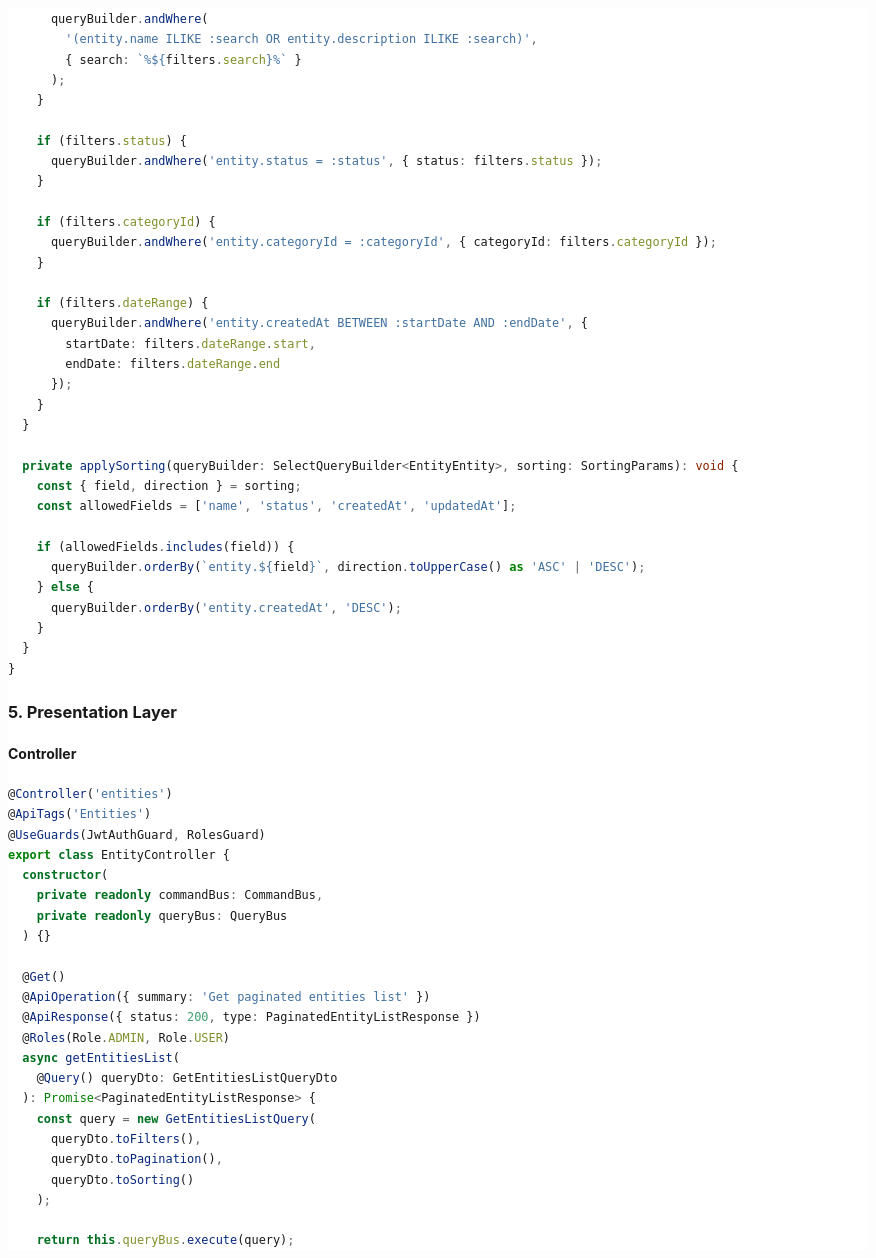 ```typescript
      queryBuilder.andWhere(
        '(entity.name ILIKE :search OR entity.description ILIKE :search)',
        { search: `%${filters.search}%` }
      );
    }
    
    if (filters.status) {
      queryBuilder.andWhere('entity.status = :status', { status: filters.status });
    }
    
    if (filters.categoryId) {
      queryBuilder.andWhere('entity.categoryId = :categoryId', { categoryId: filters.categoryId });
    }
    
    if (filters.dateRange) {
      queryBuilder.andWhere('entity.createdAt BETWEEN :startDate AND :endDate', {
        startDate: filters.dateRange.start,
        endDate: filters.dateRange.end
      });
    }
  }
  
  private applySorting(queryBuilder: SelectQueryBuilder<EntityEntity>, sorting: SortingParams): void {
    const { field, direction } = sorting;
    const allowedFields = ['name', 'status', 'createdAt', 'updatedAt'];
    
    if (allowedFields.includes(field)) {
      queryBuilder.orderBy(`entity.${field}`, direction.toUpperCase() as 'ASC' | 'DESC');
    } else {
      queryBuilder.orderBy('entity.createdAt', 'DESC');
    }
  }
}
```

### 5. Presentation Layer

#### Controller
```typescript
@Controller('entities')
@ApiTags('Entities')
@UseGuards(JwtAuthGuard, RolesGuard)
export class EntityController {
  constructor(
    private readonly commandBus: CommandBus,
    private readonly queryBus: QueryBus
  ) {}
  
  @Get()
  @ApiOperation({ summary: 'Get paginated entities list' })
  @ApiResponse({ status: 200, type: PaginatedEntityListResponse })
  @Roles(Role.ADMIN, Role.USER)
  async getEntitiesList(
    @Query() queryDto: GetEntitiesListQueryDto
  ): Promise<PaginatedEntityListResponse> {
    const query = new GetEntitiesListQuery(
      queryDto.toFilters(),
      queryDto.toPagination(),
      queryDto.toSorting()
    );
    
    return this.queryBus.execute(query);
```